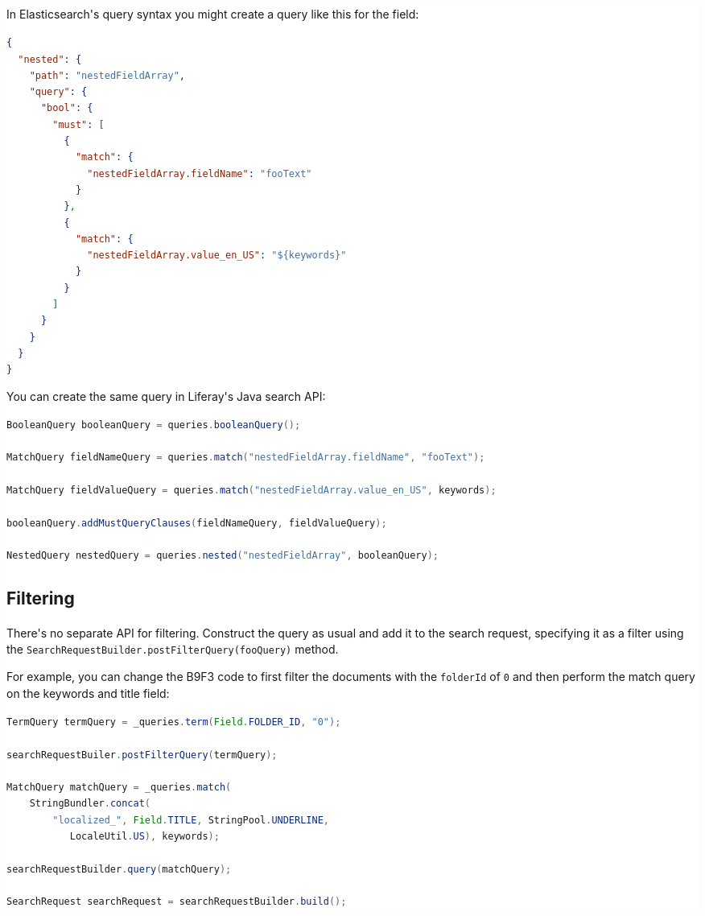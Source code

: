 In Elasticsearch's query syntax you might create a query like this for the field: 

```json
{
  "nested": {
    "path": "nestedFieldArray",
    "query": {
      "bool": {
        "must": [
          {
            "match": {
              "nestedFieldArray.fieldName": "fooText"
            }
          },
          {
            "match": {
              "nestedFieldArray.value_en_US": "${keywords}"
            }
          }
        ]
      }
    }
  }
}
```

You can create the same query in Liferay's Java search API:

```java
BooleanQuery booleanQuery = queries.booleanQuery();

MatchQuery fieldNameQuery = queries.match("nestedFieldArray.fieldName", "fooText");

MatchQuery fieldValueQuery = queries.match("nestedFieldArray.value_en_US", keywords);

booleanQuery.addMustQueryClauses(fieldNameQuery, fieldValueQuery);

NestedQuery nestedQuery = queries.nested("nestedFieldArray", booleanQuery);
```

## Filtering

There's no separate API for filtering. Construct the query as usual and add it to the search request, specifying it as a filter using the `SearchRequestBuilder.postFilterQuery(fooQuery)` method.

For example, you can change the B9F3 code to first filter the documents with the `folderId` of `0` and then perform the match query on the keywords and title field:


```java
TermQuery termQuery = _queries.term(Field.FOLDER_ID, "0");

searchRequestBuiler.postFilterQuery(termQuery);

MatchQuery matchQuery = _queries.match(
    StringBundler.concat(
        "localized_", Field.TITLE, StringPool.UNDERLINE,
           LocaleUtil.US), keywords);

searchRequestBuilder.query(matchQuery);

SearchRequest searchRequest = searchRequestBuilder.build();
```

